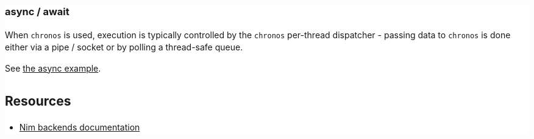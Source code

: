 ### async / await

When `chronos` is used, execution is typically controlled by the `chronos` per-thread dispatcher - passing data to `chronos` is done either via a pipe / socket or by polling a thread-safe queue.

See [the async example](https://github.com/status-im/nim-style-guide/tree/main/src/interop/async/).

## Resources

* [Nim backends documentation](https://nim-lang.org/1.6.0/backends.html)
